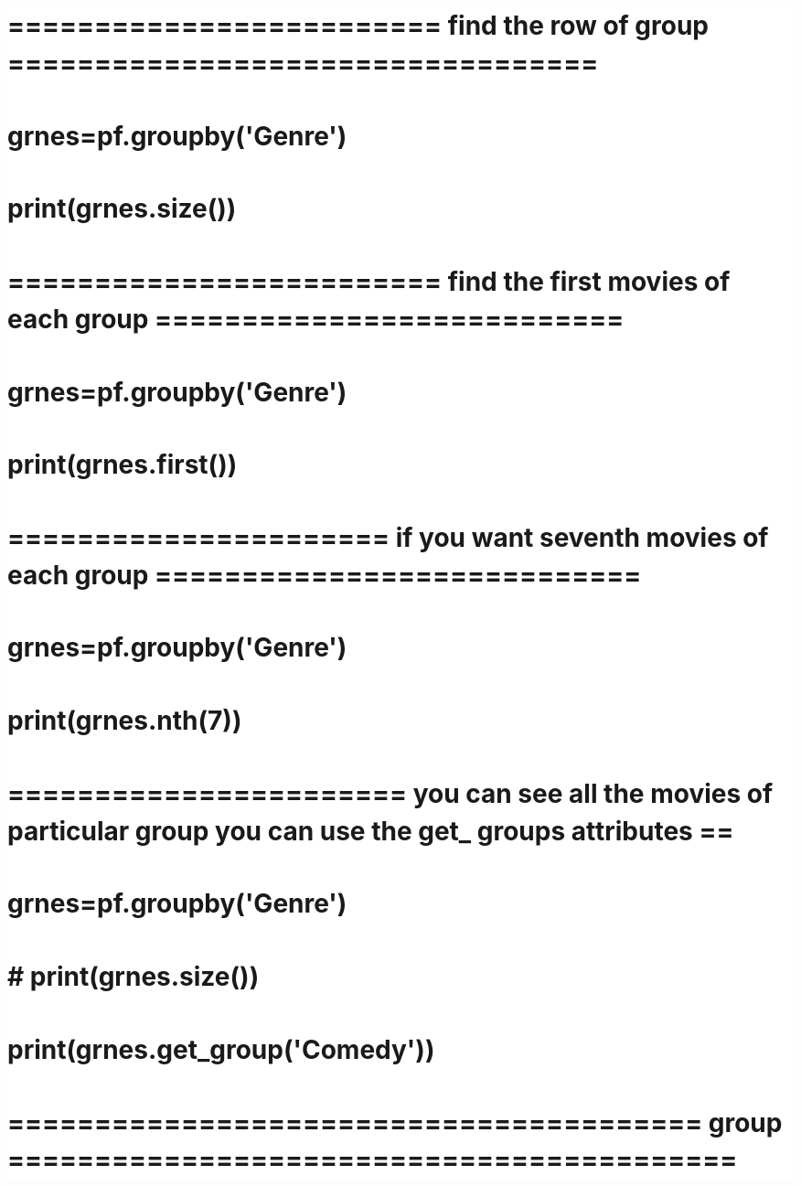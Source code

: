 # ========================= find  the row of group  ==================================

# grnes=pf.groupby('Genre')
# print(grnes.size())


# =========================  find the first  movies of each group  ===========================
#
# grnes=pf.groupby('Genre')
# print(grnes.first())

# ======================   if you want seventh movies of each group  ============================

#
# grnes=pf.groupby('Genre')
# print(grnes.nth(7))



# =======================   you can see all the movies of particular group   you can use the get_ groups attributes ==
#
# grnes=pf.groupby('Genre')
# # print(grnes.size())
# print(grnes.get_group('Comedy'))



# ========================================   group ==========================================
